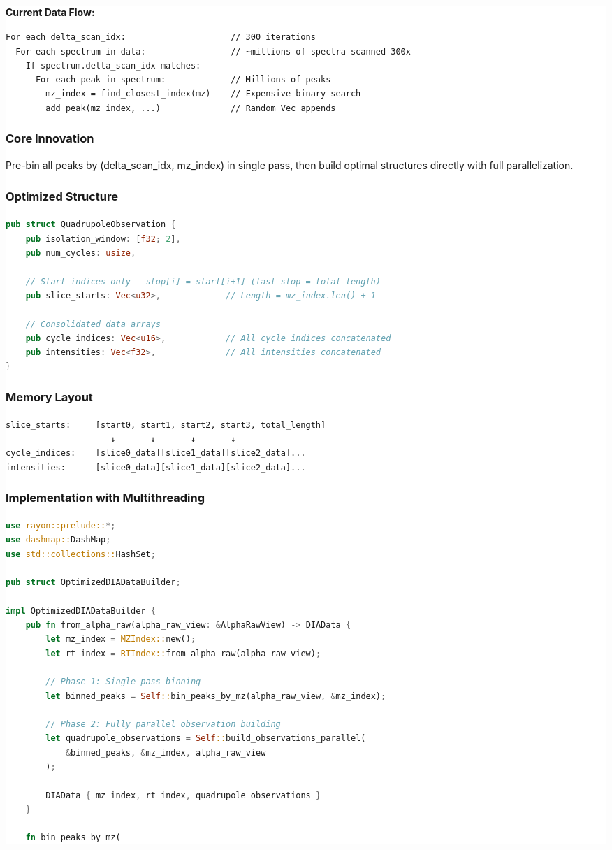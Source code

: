 **Current Data Flow:**
```
For each delta_scan_idx:                     // 300 iterations
  For each spectrum in data:                 // ~millions of spectra scanned 300x
    If spectrum.delta_scan_idx matches:
      For each peak in spectrum:             // Millions of peaks
        mz_index = find_closest_index(mz)    // Expensive binary search
        add_peak(mz_index, ...)              // Random Vec appends
```

### Core Innovation

Pre-bin all peaks by (delta_scan_idx, mz_index) in single pass, then build optimal structures directly with full parallelization.

### Optimized Structure

```rust
pub struct QuadrupoleObservation {
    pub isolation_window: [f32; 2],
    pub num_cycles: usize,
    
    // Start indices only - stop[i] = start[i+1] (last stop = total length)
    pub slice_starts: Vec<u32>,             // Length = mz_index.len() + 1
    
    // Consolidated data arrays
    pub cycle_indices: Vec<u16>,            // All cycle indices concatenated
    pub intensities: Vec<f32>,              // All intensities concatenated
}
```

### Memory Layout

```
slice_starts:     [start0, start1, start2, start3, total_length]
                     ↓       ↓       ↓       ↓
cycle_indices:    [slice0_data][slice1_data][slice2_data]...
intensities:      [slice0_data][slice1_data][slice2_data]...
```

### Implementation with Multithreading

```rust
use rayon::prelude::*;
use dashmap::DashMap;
use std::collections::HashSet;

pub struct OptimizedDIADataBuilder;

impl OptimizedDIADataBuilder {
    pub fn from_alpha_raw(alpha_raw_view: &AlphaRawView) -> DIAData {
        let mz_index = MZIndex::new();
        let rt_index = RTIndex::from_alpha_raw(alpha_raw_view);
        
        // Phase 1: Single-pass binning
        let binned_peaks = Self::bin_peaks_by_mz(alpha_raw_view, &mz_index);
        
        // Phase 2: Fully parallel observation building
        let quadrupole_observations = Self::build_observations_parallel(
            &binned_peaks, &mz_index, alpha_raw_view
        );
        
        DIAData { mz_index, rt_index, quadrupole_observations }
    }
    
    fn bin_peaks_by_mz(
```